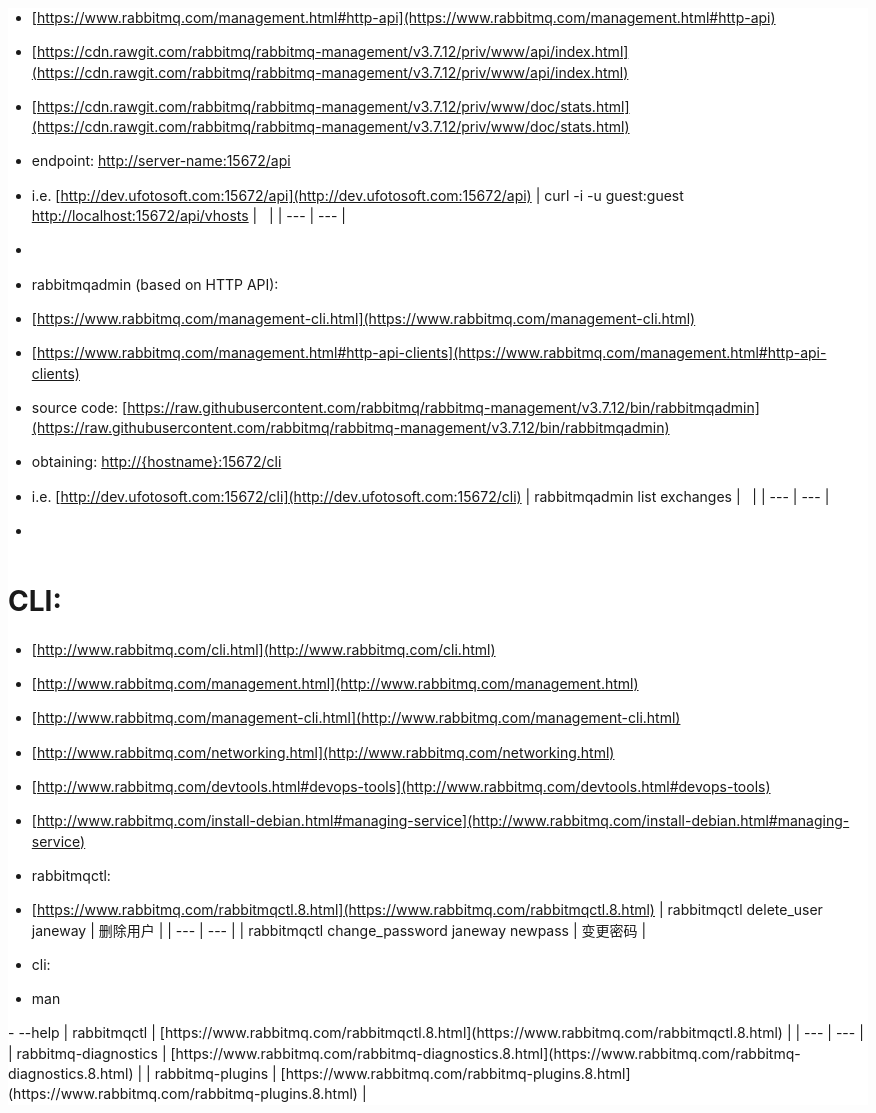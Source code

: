 - [https://www.rabbitmq.com/management.html#http-api](https://www.rabbitmq.com/management.html#http-api)
- [https://cdn.rawgit.com/rabbitmq/rabbitmq-management/v3.7.12/priv/www/api/index.html](https://cdn.rawgit.com/rabbitmq/rabbitmq-management/v3.7.12/priv/www/api/index.html)
- [https://cdn.rawgit.com/rabbitmq/rabbitmq-management/v3.7.12/priv/www/doc/stats.html](https://cdn.rawgit.com/rabbitmq/rabbitmq-management/v3.7.12/priv/www/doc/stats.html)
- endpoint:
 [http://server-name:15672/api](http://server-name:15672/api)
- i.e.
 [http://dev.ufotosoft.com:15672/api](http://dev.ufotosoft.com:15672/api)
| curl -i -u
   guest:guest [http://localhost:15672/api/vhosts](http://localhost:15672/api/vhosts) |   |
| --- | --- |

-  
- rabbitmqadmin (based on HTTP API):
- [https://www.rabbitmq.com/management-cli.html](https://www.rabbitmq.com/management-cli.html)
- [https://www.rabbitmq.com/management.html#http-api-clients](https://www.rabbitmq.com/management.html#http-api-clients)
- source
 code: [https://raw.githubusercontent.com/rabbitmq/rabbitmq-management/v3.7.12/bin/rabbitmqadmin](https://raw.githubusercontent.com/rabbitmq/rabbitmq-management/v3.7.12/bin/rabbitmqadmin)
- obtaining:
 [http://{hostname}:15672/cli](http://%7bhostname%7d:15672/cli)
- i.e. [http://dev.ufotosoft.com:15672/cli](http://dev.ufotosoft.com:15672/cli)
| rabbitmqadmin list
   exchanges |   |
| --- | --- |

-  
<a name="MjLfj"></a>
# CLI:

- [http://www.rabbitmq.com/cli.html](http://www.rabbitmq.com/cli.html)
- [http://www.rabbitmq.com/management.html](http://www.rabbitmq.com/management.html)
- [http://www.rabbitmq.com/management-cli.html](http://www.rabbitmq.com/management-cli.html)
- [http://www.rabbitmq.com/networking.html](http://www.rabbitmq.com/networking.html)
- [http://www.rabbitmq.com/devtools.html#devops-tools](http://www.rabbitmq.com/devtools.html#devops-tools)
- [http://www.rabbitmq.com/install-debian.html#managing-service](http://www.rabbitmq.com/install-debian.html#managing-service)
- rabbitmqctl:
- [https://www.rabbitmq.com/rabbitmqctl.8.html](https://www.rabbitmq.com/rabbitmqctl.8.html)
| rabbitmqctl
   delete_user janeway | 删除用户 |
| --- | --- |
| rabbitmqctl
   change_password janeway newpass | 变更密码 |

- cli:
- man
 <cli>
- <cli>
 --help
| rabbitmqctl | [https://www.rabbitmq.com/rabbitmqctl.8.html](https://www.rabbitmq.com/rabbitmqctl.8.html) |
| --- | --- |
| rabbitmq-diagnostics | [https://www.rabbitmq.com/rabbitmq-diagnostics.8.html](https://www.rabbitmq.com/rabbitmq-diagnostics.8.html) |
| rabbitmq-plugins | [https://www.rabbitmq.com/rabbitmq-plugins.8.html](https://www.rabbitmq.com/rabbitmq-plugins.8.html) |
